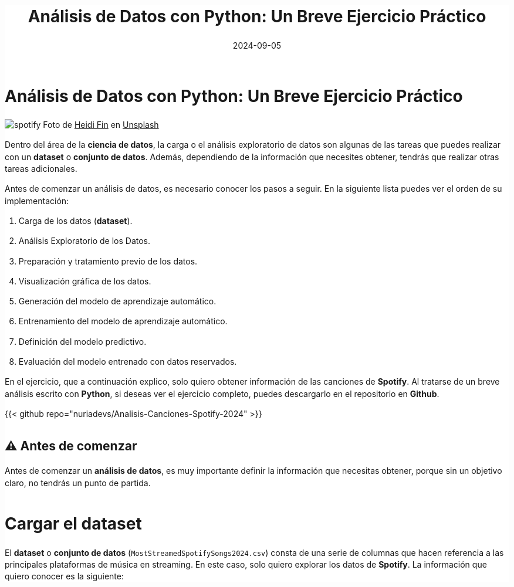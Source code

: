﻿---
title: "Análisis de Datos con Python: Un Breve Ejercicio Práctico"
date: 2024-09-05
draft: false
description: "Análisis de Datos con Python sobre un dataset de canciones de Spotify 2024"
tags: [python, análisis de datos, dataset, pandas, numpy, matplotlib, seaborn, jupyter]
---

# Análisis de Datos con Python: Un Breve Ejercicio Práctico 

![spotify](https://images.unsplash.com/photo-1504509546545-e000b4a62425?q=80&w=2070&auto=format&fit=crop&ixlib=rb-4.0.3&ixid=M3wxMjA3fDB8MHxwaG90by1wYWdlfHx8fGVufDB8fHx8fA%3D%3D)
Foto de [Heidi Fin](https://unsplash.com/es/@framesbyfin?utm_content=creditCopyText&utm_medium=referral&utm_source=unsplash) en [Unsplash](https://unsplash.com/es/fotos/ipad-blanco-y-negro-H4fYXZ1hyco?utm_content=creditCopyText&utm_medium=referral&utm_source=unsplash)

Dentro del área de la **ciencia de datos**, la carga o el análisis exploratorio de datos son algunas de las tareas que puedes realizar con un **dataset** o **conjunto de datos**.  Además, dependiendo de la información que necesites obtener, tendrás que realizar otras tareas adicionales.

Antes de comenzar un análisis de datos, es necesario conocer los pasos a seguir. En la siguiente lista puedes ver el orden de su implementación:

1.  Carga de los datos (**dataset**).
    
2.  Análisis Exploratorio de los Datos.
    
3.  Preparación y tratamiento previo de los datos.
    
4.   Visualización gráfica de los datos.
    
5.  Generación del modelo de aprendizaje automático.
    
6.  Entrenamiento del modelo de aprendizaje automático.
    
7.  Definición del modelo predictivo.
    
8.  Evaluación del modelo entrenado con datos reservados.

En el ejercicio, que a continuación explico, solo quiero obtener información de las canciones de **Spotify**. Al tratarse de un breve análisis escrito con **Python**, si deseas ver el ejercicio completo, puedes descargarlo en el repositorio en **Github**. 

{{< github repo="nuriadevs/Analisis-Canciones-Spotify-2024" >}}

## ⚠️ Antes de comenzar 

Antes de comenzar un **análisis de datos**, es muy importante definir la información que necesitas obtener, porque sin un objetivo claro, no tendrás un punto de partida.

# Cargar el dataset

El **dataset** o **conjunto de datos**  (`MostStreamedSpotifySongs2024.csv`) consta de una serie de columnas que hacen referencia a las principales plataformas de música en streaming. En este caso, solo quiero explorar los datos de **Spotify**. La información que quiero conocer es la siguiente: 
